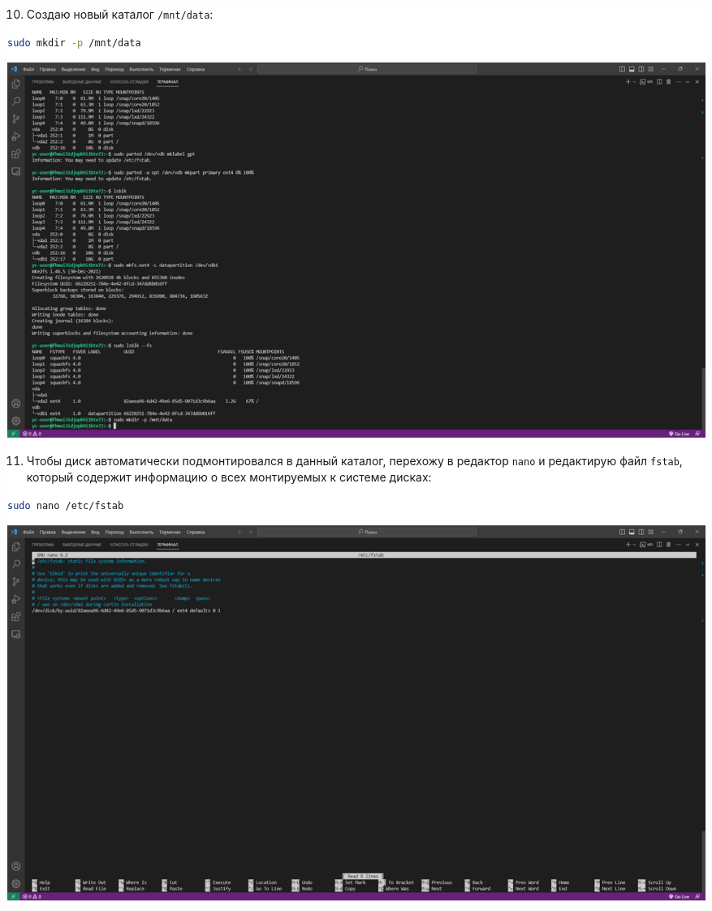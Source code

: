 10. Создаю новый каталог `/mnt/data`:

```bash
sudo mkdir -p /mnt/data
```

![рис.19](images/19.png)

11. Чтобы диск автоматически подмонтировался в данный каталог, перехожу в редактор `nano` и редактирую файл `fstab`, который содержит информацию о всех монтируемых к системе дисках:

```bash
sudo nano /etc/fstab
```

![рис.20](images/20.png)

